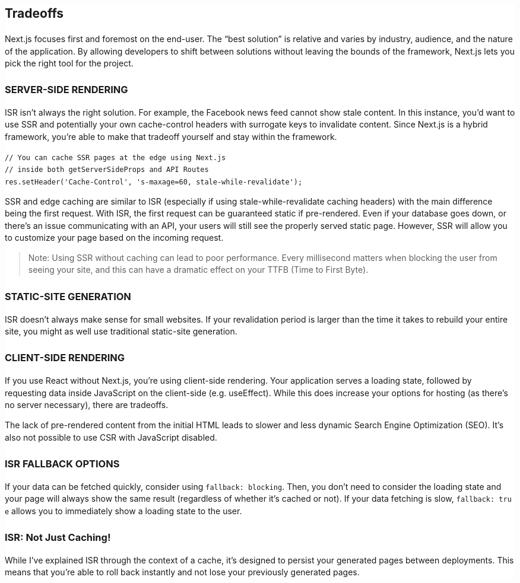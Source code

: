 ## Tradeoffs

Next.js focuses first and foremost on the end-user. The “best solution” is relative and varies by industry, audience, and the nature of the application. By allowing developers to shift between solutions without leaving the bounds of the framework, Next.js lets you pick the right tool for the project.

### SERVER-SIDE RENDERING

ISR isn’t always the right solution. For example, the Facebook news feed cannot show stale content. In this instance, you’d want to use SSR and potentially your own cache-control headers with surrogate keys to invalidate content. Since Next.js is a hybrid framework, you’re able to make that tradeoff yourself and stay within the framework.

```
// You can cache SSR pages at the edge using Next.js
// inside both getServerSideProps and API Routes
res.setHeader('Cache-Control', 's-maxage=60, stale-while-revalidate');
```

SSR and edge caching are similar to ISR (especially if using stale-while-revalidate caching headers) with the main difference being the first request. With ISR, the first request can be guaranteed static if pre-rendered. Even if your database goes down, or there’s an issue communicating with an API, your users will still see the properly served static page. However, SSR will allow you to customize your page based on the incoming request.

> Note: Using SSR without caching can lead to poor performance. Every millisecond matters when blocking the user from seeing your site, and this can have a dramatic effect on your TTFB (Time to First Byte).

### STATIC-SITE GENERATION

ISR doesn’t always make sense for small websites. If your revalidation period is larger than the time it takes to rebuild your entire site, you might as well use traditional static-site generation.

### CLIENT-SIDE RENDERING

If you use React without Next.js, you’re using client-side rendering. Your application serves a loading state, followed by requesting data inside JavaScript on the client-side (e.g. useEffect). While this does increase your options for hosting (as there’s no server necessary), there are tradeoffs.

The lack of pre-rendered content from the initial HTML leads to slower and less dynamic Search Engine Optimization (SEO). It’s also not possible to use CSR with JavaScript disabled.

### ISR FALLBACK OPTIONS

If your data can be fetched quickly, consider using `fallback: blocking`. Then, you don’t need to consider the loading state and your page will always show the same result (regardless of whether it’s cached or not). If your data fetching is slow, `fallback: true` allows you to immediately show a loading state to the user.

### ISR: Not Just Caching!

While I’ve explained ISR through the context of a cache, it’s designed to persist your generated pages between deployments. This means that you’re able to roll back instantly and not lose your previously generated pages.
